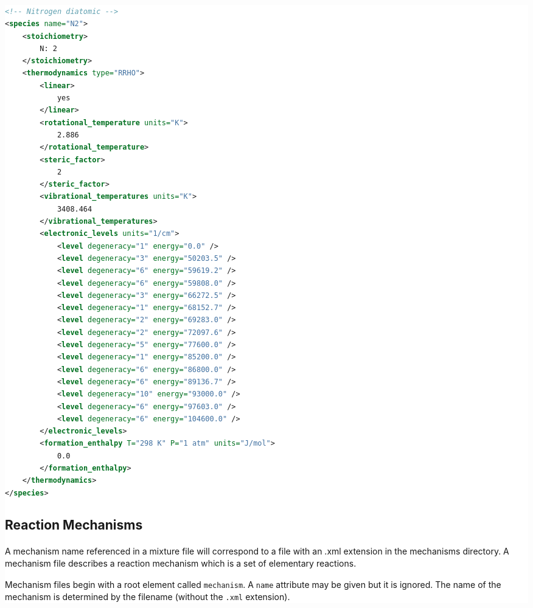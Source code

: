 ```xml
<!-- Nitrogen diatomic -->
<species name="N2">
    <stoichiometry>
        N: 2
    </stoichiometry>
    <thermodynamics type="RRHO">
        <linear>
            yes
        </linear>
        <rotational_temperature units="K">
            2.886
        </rotational_temperature>
        <steric_factor>
            2
        </steric_factor>
        <vibrational_temperatures units="K">
            3408.464
        </vibrational_temperatures>
        <electronic_levels units="1/cm">
            <level degeneracy="1" energy="0.0" />
            <level degeneracy="3" energy="50203.5" />
            <level degeneracy="6" energy="59619.2" />
            <level degeneracy="6" energy="59808.0" />
            <level degeneracy="3" energy="66272.5" />
            <level degeneracy="1" energy="68152.7" />
            <level degeneracy="2" energy="69283.0" />
            <level degeneracy="2" energy="72097.6" />
            <level degeneracy="5" energy="77600.0" />
            <level degeneracy="1" energy="85200.0" />
            <level degeneracy="6" energy="86800.0" />
            <level degeneracy="6" energy="89136.7" />
            <level degeneracy="10" energy="93000.0" />
            <level degeneracy="6" energy="97603.0" />
            <level degeneracy="6" energy="104600.0" />
        </electronic_levels>
        <formation_enthalpy T="298 K" P="1 atm" units="J/mol">
            0.0
        </formation_enthalpy>
    </thermodynamics>
</species>
```


## Reaction Mechanisms
<a id="reaction-mechanisms"></a>

A mechanism name referenced in a mixture file will correspond to a file with an .xml
extension in the mechanisms directory.  A mechanism file describes a reaction mechanism
which is a set of elementary reactions.

Mechanism files begin with a root element called `mechanism`.  A `name` attribute may be
given but it is ignored.  The name of the mechanism is determined by the filename (without
the `.xml` extension).
